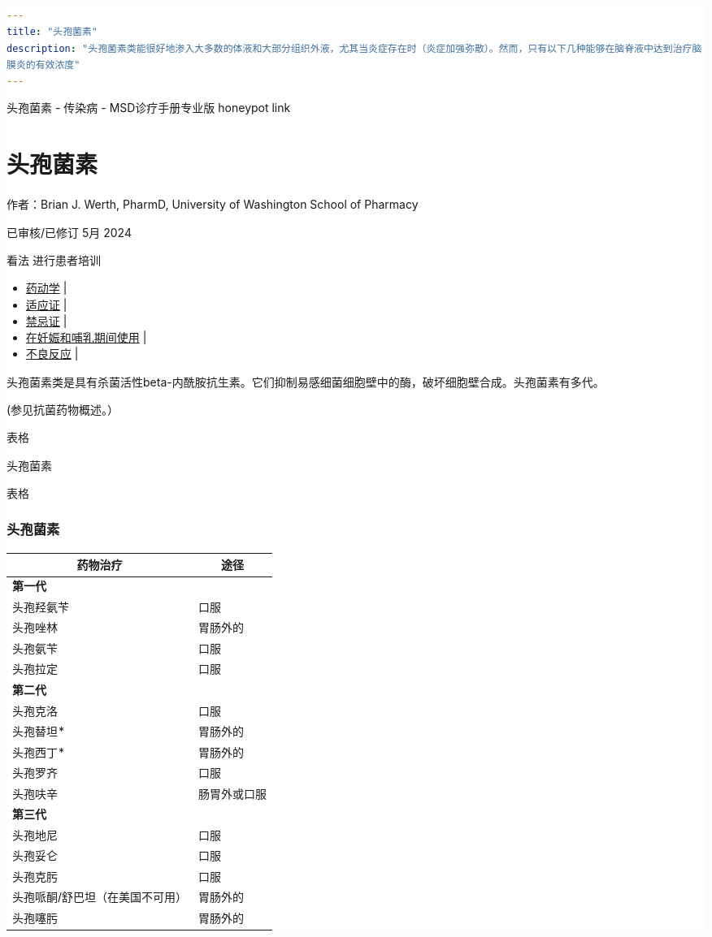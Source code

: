 ```yaml
---
title: "头孢菌素"
description: "头孢菌素类能很好地渗入大多数的体液和大部分组织外液，尤其当炎症存在时（炎症加强弥散）。然而，只有以下几种能够在脑脊液中达到治疗脑膜炎的有效浓度"
---
```


﻿头孢菌素 \- 传染病 \- MSD诊疗手册专业版 honeypot link

# 头孢菌素

作者：Brian J. Werth, PharmD, University of Washington School of Pharmacy

已审核/已修订 5月 2024

看法 进行患者培训

- [药动学](#药动学_v13956818_zh) \|
- [适应证](#适应证_v13956832_zh) \|
- [禁忌证](#禁忌证_v13957029_zh) \|
- [在妊娠和哺乳期间使用](#在妊娠和哺乳期间使用_v13957038_zh) \|
- [不良反应](#不良反应_v13957042_zh) \|

头孢菌素类是具有杀菌活性beta-内酰胺抗生素。它们抑制易感细菌细胞壁中的酶，破坏细胞壁合成。头孢菌素有多代。

(参见抗菌药物概述。）

表格

头孢菌素

表格

### 头孢菌素

| 药物治疗 | 途径 |
| --- | --- |
| **第一代** |
| 头孢羟氨苄 | 口服 |
| 头孢唑林 | 胃肠外的 |
| 头孢氨苄 | 口服 |
| 头孢拉定 | 口服 |
| **第二代** |
| 头孢克洛 | 口服 |
| 头孢替坦\* | 胃肠外的 |
| 头孢西丁\* | 胃肠外的 |
| 头孢罗齐 | 口服 |
| 头孢呋辛 | 肠胃外或口服 |
| **第三代** |
| 头孢地尼 | 口服 |
| 头孢妥仑 | 口服 |
| 头孢克肟 | 口服 |
| 头孢哌酮/舒巴坦（在美国不可用） | 胃肠外的 |
| 头孢噻肟 | 胃肠外的 |